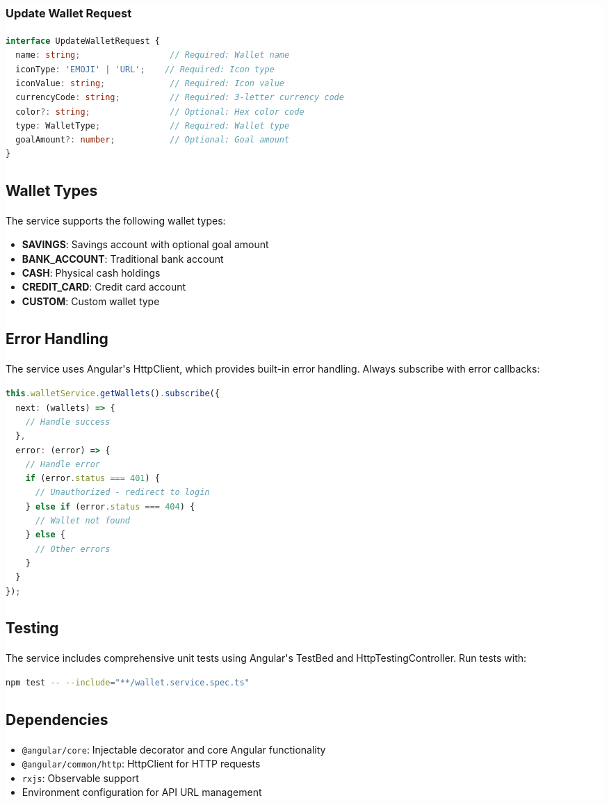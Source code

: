 ### Update Wallet Request

```typescript
interface UpdateWalletRequest {
  name: string;                  // Required: Wallet name
  iconType: 'EMOJI' | 'URL';    // Required: Icon type
  iconValue: string;             // Required: Icon value
  currencyCode: string;          // Required: 3-letter currency code
  color?: string;                // Optional: Hex color code
  type: WalletType;              // Required: Wallet type
  goalAmount?: number;           // Optional: Goal amount
}
```

## Wallet Types

The service supports the following wallet types:

- **SAVINGS**: Savings account with optional goal amount
- **BANK_ACCOUNT**: Traditional bank account
- **CASH**: Physical cash holdings
- **CREDIT_CARD**: Credit card account
- **CUSTOM**: Custom wallet type

## Error Handling

The service uses Angular's HttpClient, which provides built-in error handling. Always subscribe with error callbacks:

```typescript
this.walletService.getWallets().subscribe({
  next: (wallets) => {
    // Handle success
  },
  error: (error) => {
    // Handle error
    if (error.status === 401) {
      // Unauthorized - redirect to login
    } else if (error.status === 404) {
      // Wallet not found
    } else {
      // Other errors
    }
  }
});
```

## Testing

The service includes comprehensive unit tests using Angular's TestBed and HttpTestingController. Run tests with:

```bash
npm test -- --include="**/wallet.service.spec.ts"
```

## Dependencies

- `@angular/core`: Injectable decorator and core Angular functionality
- `@angular/common/http`: HttpClient for HTTP requests
- `rxjs`: Observable support
- Environment configuration for API URL management
